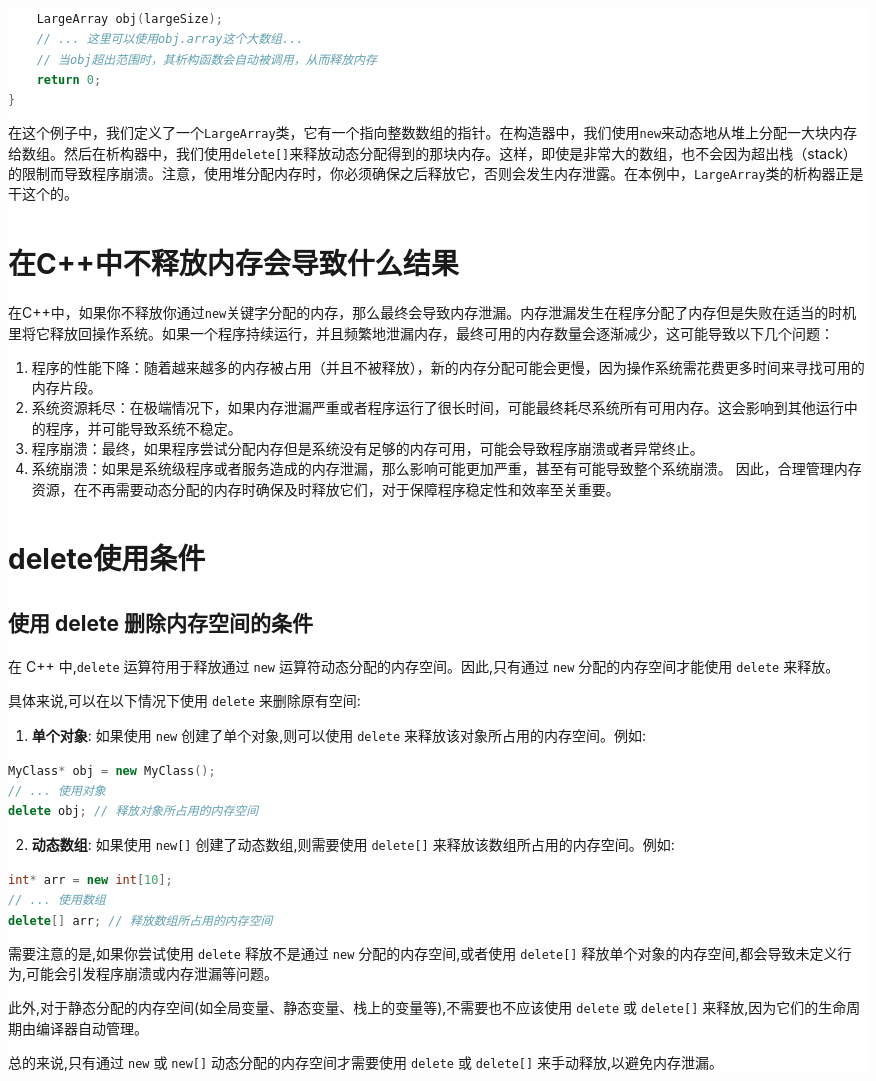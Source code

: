 ```cpp
    LargeArray obj(largeSize);
    // ... 这里可以使用obj.array这个大数组...
    // 当obj超出范围时，其析构函数会自动被调用，从而释放内存
    return 0;
}
```
在这个例子中，我们定义了一个`LargeArray`类，它有一个指向整数数组的指针。在构造器中，我们使用`new`来动态地从堆上分配一大块内存给数组。然后在析构器中，我们使用`delete[]`来释放动态分配得到的那块内存。这样，即使是非常大的数组，也不会因为超出栈（stack）的限制而导致程序崩溃。注意，使用堆分配内存时，你必须确保之后释放它，否则会发生内存泄露。在本例中，`LargeArray`类的析构器正是干这个的。



# 在C++中不释放内存会导致什么结果

在C++中，如果你不释放你通过`new`关键字分配的内存，那么最终会导致内存泄漏。内存泄漏发生在程序分配了内存但是失败在适当的时机里将它释放回操作系统。如果一个程序持续运行，并且频繁地泄漏内存，最终可用的内存数量会逐渐减少，这可能导致以下几个问题：
1. 程序的性能下降：随着越来越多的内存被占用（并且不被释放），新的内存分配可能会更慢，因为操作系统需花费更多时间来寻找可用的内存片段。
2. 系统资源耗尽：在极端情况下，如果内存泄漏严重或者程序运行了很长时间，可能最终耗尽系统所有可用内存。这会影响到其他运行中的程序，并可能导致系统不稳定。
3. 程序崩溃：最终，如果程序尝试分配内存但是系统没有足够的内存可用，可能会导致程序崩溃或者异常终止。
4. 系统崩溃：如果是系统级程序或者服务造成的内存泄漏，那么影响可能更加严重，甚至有可能导致整个系统崩溃。
因此，合理管理内存资源，在不再需要动态分配的内存时确保及时释放它们，对于保障程序稳定性和效率至关重要。



# delete使用条件

## 使用 delete 删除内存空间的条件

在 C++ 中,`delete` 运算符用于释放通过 `new` 运算符动态分配的内存空间。因此,只有通过 `new` 分配的内存空间才能使用 `delete` 来释放。

具体来说,可以在以下情况下使用 `delete` 来删除原有空间:

1. **单个对象**: 如果使用 `new` 创建了单个对象,则可以使用 `delete` 来释放该对象所占用的内存空间。例如:

```cpp
MyClass* obj = new MyClass();
// ... 使用对象
delete obj; // 释放对象所占用的内存空间
```

2. **动态数组**: 如果使用 `new[]` 创建了动态数组,则需要使用 `delete[]` 来释放该数组所占用的内存空间。例如:

```cpp
int* arr = new int[10];
// ... 使用数组
delete[] arr; // 释放数组所占用的内存空间
```

需要注意的是,如果你尝试使用 `delete` 释放不是通过 `new` 分配的内存空间,或者使用 `delete[]` 释放单个对象的内存空间,都会导致未定义行为,可能会引发程序崩溃或内存泄漏等问题。

此外,对于静态分配的内存空间(如全局变量、静态变量、栈上的变量等),不需要也不应该使用 `delete` 或 `delete[]` 来释放,因为它们的生命周期由编译器自动管理。

总的来说,只有通过 `new` 或 `new[]` 动态分配的内存空间才需要使用 `delete` 或 `delete[]` 来手动释放,以避免内存泄漏。
